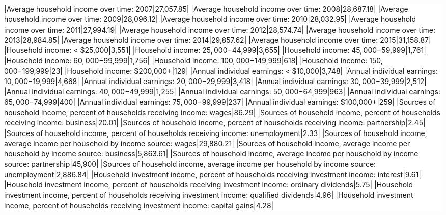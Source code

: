 |Average household income over time: 2007|27,057.85|
|Average household income over time: 2008|28,687.18|
|Average household income over time: 2009|28,096.12|
|Average household income over time: 2010|28,032.95|
|Average household income over time: 2011|27,994.19|
|Average household income over time: 2012|28,574.74|
|Average household income over time: 2013|28,984.85|
|Average household income over time: 2014|29,857.62|
|Average household income over time: 2015|31,158.87|
|Household income: < $25,000|3,551|
|Household income: $25,000-$44,999|3,655|
|Household income: $45,000-$59,999|1,761|
|Household income: $60,000-$99,999|1,756|
|Household income: $100,000-$149,999|618|
|Household income: $150,000-$199,999|23|
|Household income: $200,000+|129|
|Annual individual earnings: < $10,000|3,748|
|Annual individual earnings: $10,000-$19,999|4,668|
|Annual individual earnings: $20,000-$29,999|3,418|
|Annual individual earnings: $30,000-$39,999|2,512|
|Annual individual earnings: $40,000-$49,999|1,255|
|Annual individual earnings: $50,000-$64,999|963|
|Annual individual earnings: $65,000-$74,999|400|
|Annual individual earnings: $75,000-$99,999|237|
|Annual individual earnings: $100,000+|259|
|Sources of household income, percent of households receiving income: wages|86.29|
|Sources of household income, percent of households receiving income: business|20.01|
|Sources of household income, percent of households receiving income: partnership|2.45|
|Sources of household income, percent of households receiving income: unemployment|2.33|
|Sources of household income, average income per household by income source: wages|29,880.21|
|Sources of household income, average income per household by income source: business|5,863.61|
|Sources of household income, average income per household by income source: partnership|45,900|
|Sources of household income, average income per household by income source: unemployment|2,886.84|
|Household investment income, percent of households receiving investment income: interest|9.61|
|Household investment income, percent of households receiving investment income: ordinary dividends|5.75|
|Household investment income, percent of households receiving investment income: qualified dividends|4.96|
|Household investment income, percent of households receiving investment income: capital gains|4.28|